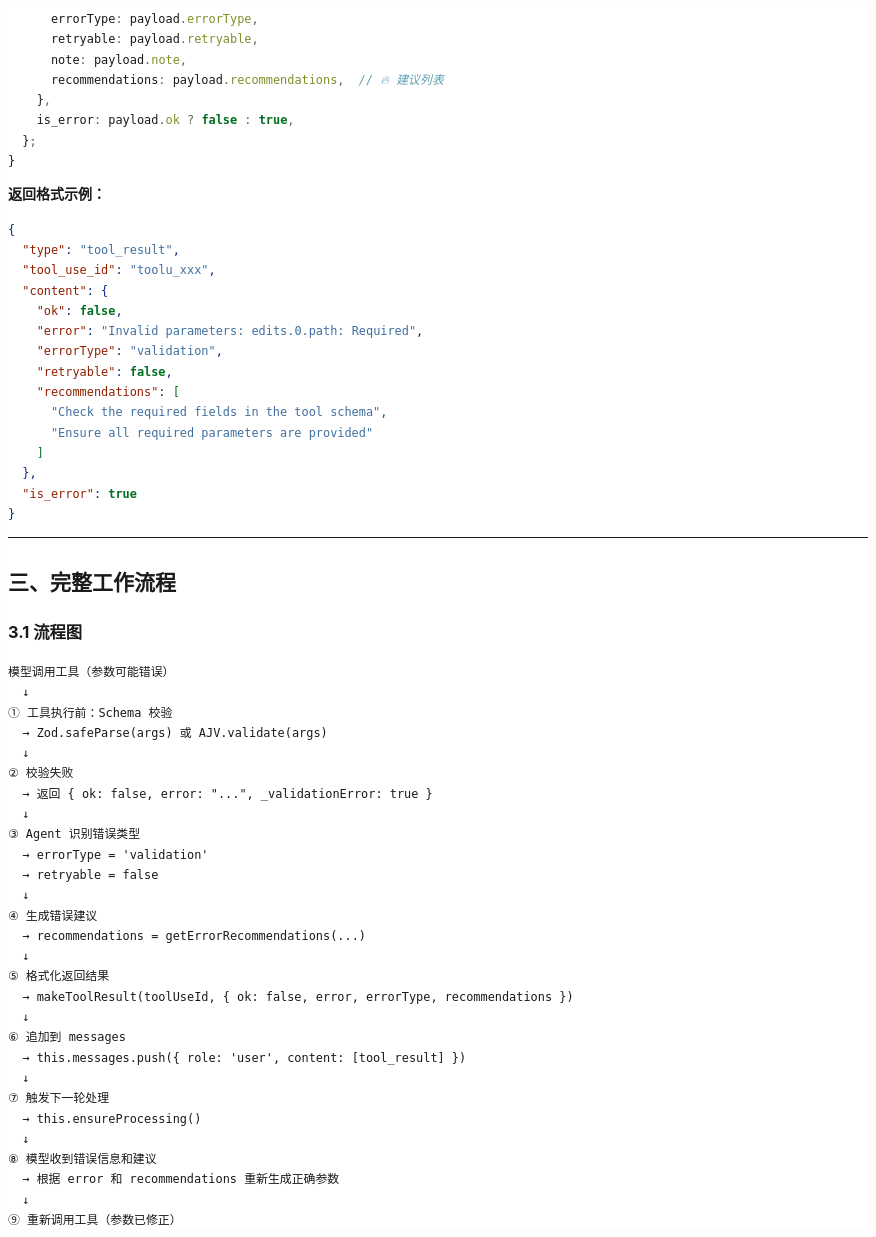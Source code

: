 ```typescript
      errorType: payload.errorType,
      retryable: payload.retryable,
      note: payload.note,
      recommendations: payload.recommendations,  // 🔥 建议列表
    },
    is_error: payload.ok ? false : true,
  };
}
```

**返回格式示例：**
```json
{
  "type": "tool_result",
  "tool_use_id": "toolu_xxx",
  "content": {
    "ok": false,
    "error": "Invalid parameters: edits.0.path: Required",
    "errorType": "validation",
    "retryable": false,
    "recommendations": [
      "Check the required fields in the tool schema",
      "Ensure all required parameters are provided"
    ]
  },
  "is_error": true
}
```

---

## 三、完整工作流程

### 3.1 流程图

```
模型调用工具（参数可能错误）
  ↓
① 工具执行前：Schema 校验
  → Zod.safeParse(args) 或 AJV.validate(args)
  ↓
② 校验失败
  → 返回 { ok: false, error: "...", _validationError: true }
  ↓
③ Agent 识别错误类型
  → errorType = 'validation'
  → retryable = false
  ↓
④ 生成错误建议
  → recommendations = getErrorRecommendations(...)
  ↓
⑤ 格式化返回结果
  → makeToolResult(toolUseId, { ok: false, error, errorType, recommendations })
  ↓
⑥ 追加到 messages
  → this.messages.push({ role: 'user', content: [tool_result] })
  ↓
⑦ 触发下一轮处理
  → this.ensureProcessing()
  ↓
⑧ 模型收到错误信息和建议
  → 根据 error 和 recommendations 重新生成正确参数
  ↓
⑨ 重新调用工具（参数已修正）
```